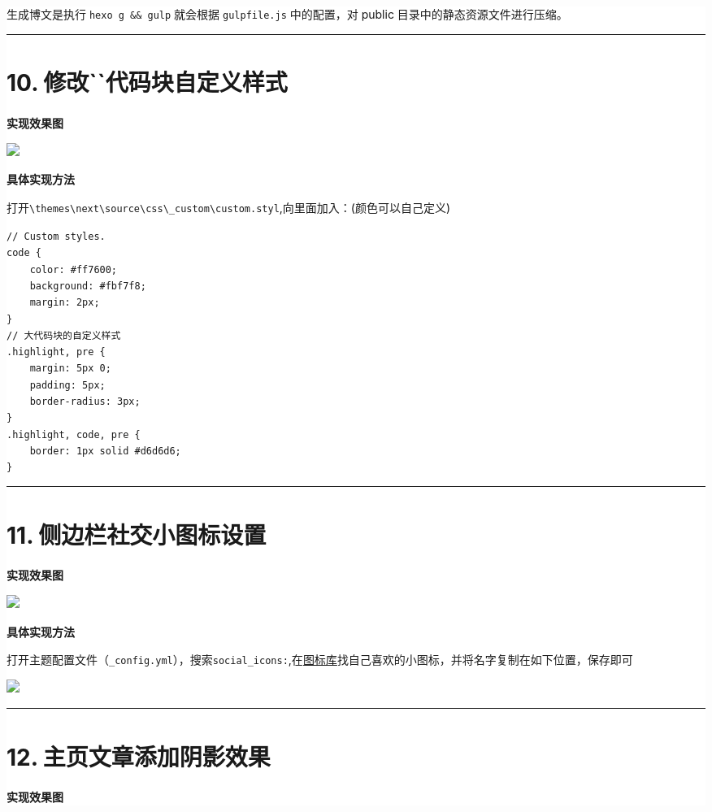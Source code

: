 生成博文是执行 `hexo g && gulp` 就会根据 `gulpfile.js` 中的配置，对 public 目录中的静态资源文件进行压缩。

---

# 10. 修改``代码块自定义样式

**实现效果图**

![](http://upload-images.jianshu.io/upload_images/5308475-e83a6ac00d4d1db3.png?imageMogr2/auto-orient/strip%7CimageView2/2/w/1240)

**具体实现方法**

打开`\themes\next\source\css\_custom\custom.styl`,向里面加入：(颜色可以自己定义)

```
// Custom styles.
code {
    color: #ff7600;
    background: #fbf7f8;
    margin: 2px;
}
// 大代码块的自定义样式
.highlight, pre {
    margin: 5px 0;
    padding: 5px;
    border-radius: 3px;
}
.highlight, code, pre {
    border: 1px solid #d6d6d6;
}
```

---

# 11. 侧边栏社交小图标设置

**实现效果图**

![](http://upload-images.jianshu.io/upload_images/5308475-20e8bba1ad3b343f.png?imageMogr2/auto-orient/strip%7CimageView2/2/w/1240)

**具体实现方法**

打开主题配置文件（`_config.yml`），搜索`social_icons:`,在[图标库](http://fontawesome.io/icons/)找自己喜欢的小图标，并将名字复制在如下位置，保存即可

![](http://upload-images.jianshu.io/upload_images/5308475-21e22b05edc57b5b.png?imageMogr2/auto-orient/strip%7CimageView2/2/w/1240)

---

# 12. 主页文章添加阴影效果

**实现效果图**

